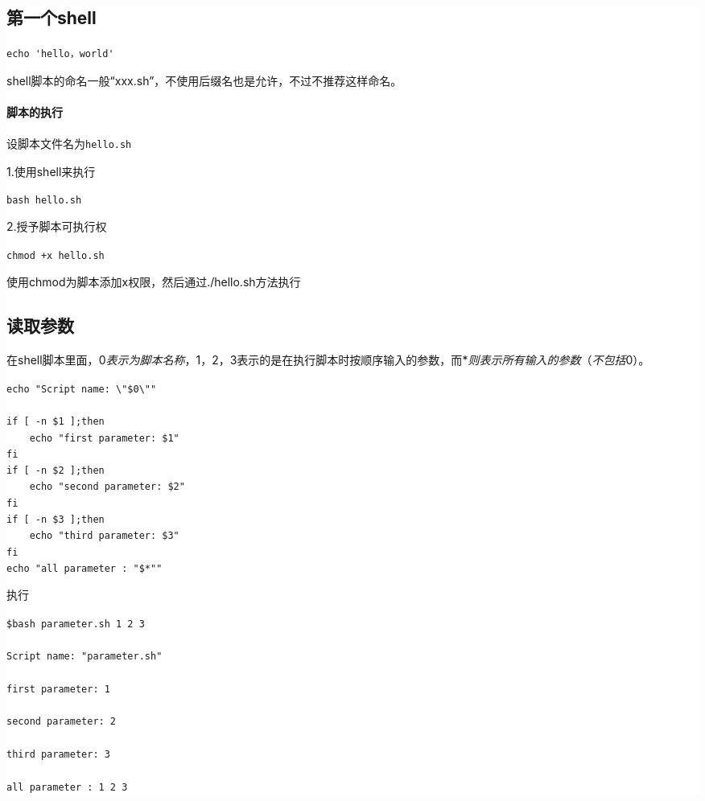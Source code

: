 ## 第一个shell

```
echo 'hello，world'
```

shell脚本的命名一般“xxx.sh”，不使用后缀名也是允许，不过不推荐这样命名。

#### 脚本的执行

设脚本文件名为``hello.sh``

1.使用shell来执行
```
bash hello.sh
```

2.授予脚本可执行权
```
chmod +x hello.sh
```
使用chmod为脚本添加x权限，然后通过./hello.sh方法执行

## 读取参数
在shell脚本里面，$0表示为脚本名称，$1，$2，$3表示的是在执行脚本时按顺序输入的参数，而$*则表示所有输入的参数（不包括$0）。
```
echo "Script name: \"$0\""

if [ -n $1 ];then
    echo "first parameter: $1"
fi
if [ -n $2 ];then
    echo "second parameter: $2"
fi
if [ -n $3 ];then
    echo "third parameter: $3"
fi
echo "all parameter : "$*""
```
执行
```
$bash parameter.sh 1 2 3

Script name: "parameter.sh"

first parameter: 1

second parameter: 2

third parameter: 3

all parameter : 1 2 3
```
